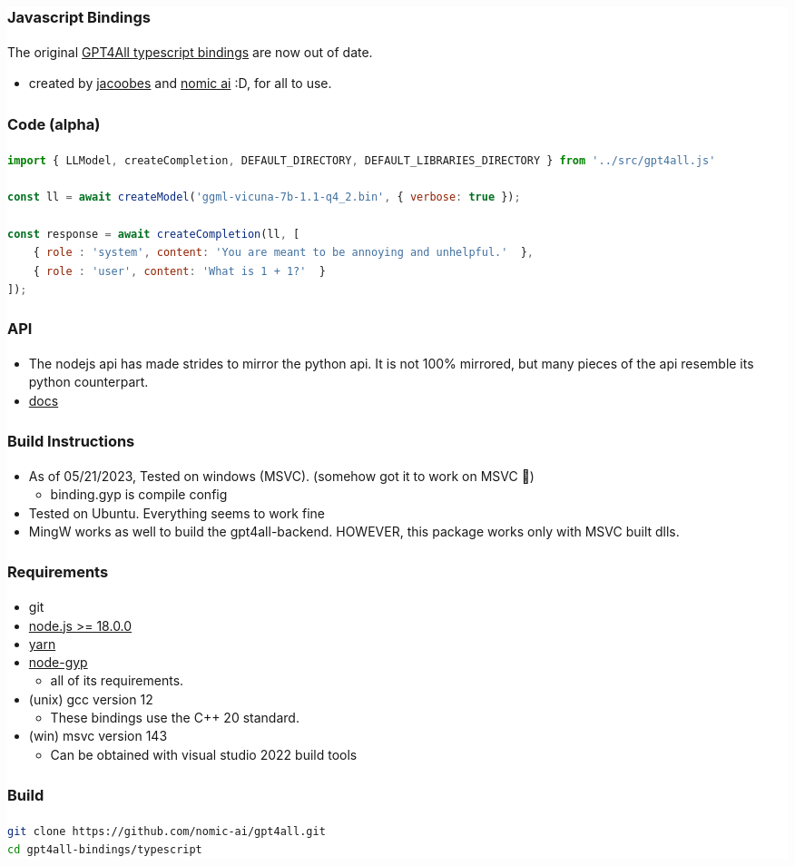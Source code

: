 ### Javascript Bindings

The original [GPT4All typescript bindings](https://github.com/nomic-ai/gpt4all-ts) are now out of date.

*   created by [jacoobes](https://github.com/jacoobes) and [nomic ai](https://home.nomic.ai) :D, for all to use.

### Code (alpha)

```js
import { LLModel, createCompletion, DEFAULT_DIRECTORY, DEFAULT_LIBRARIES_DIRECTORY } from '../src/gpt4all.js'

const ll = await createModel('ggml-vicuna-7b-1.1-q4_2.bin', { verbose: true });

const response = await createCompletion(ll, [
    { role : 'system', content: 'You are meant to be annoying and unhelpful.'  },
    { role : 'user', content: 'What is 1 + 1?'  } 
]);

```

### API

*   The nodejs api has made strides to mirror the python api. It is not 100% mirrored, but many pieces of the api resemble its python counterpart.
*   [docs](./docs/api.md)

### Build Instructions

*   As of 05/21/2023, Tested on windows (MSVC). (somehow got it to work on MSVC 🤯)
    *   binding.gyp is compile config
*   Tested on Ubuntu. Everything seems to work fine
*   MingW works as well to build the gpt4all-backend. HOWEVER, this package works only with MSVC built dlls.

### Requirements

*   git
*   [node.js >= 18.0.0](https://nodejs.org/en)
*   [yarn](https://yarnpkg.com/)
*   [node-gyp](https://github.com/nodejs/node-gyp)
    *   all of its requirements.
*   (unix) gcc version 12
    *   These bindings use the C++ 20 standard.
*   (win) msvc version 143
    *   Can be obtained with visual studio 2022 build tools

### Build

```sh
git clone https://github.com/nomic-ai/gpt4all.git
cd gpt4all-bindings/typescript
```
